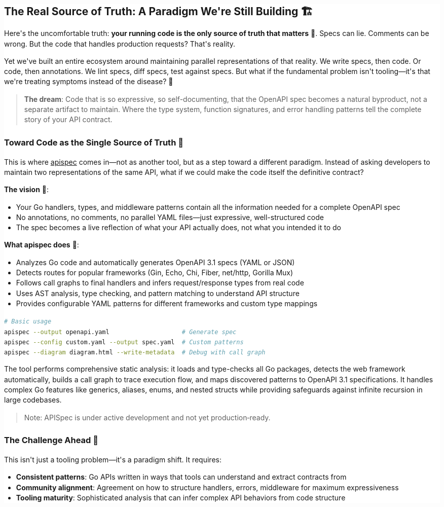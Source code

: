  

## The Real Source of Truth: A Paradigm We're Still Building 🏗️

Here's the uncomfortable truth: **your running code is the only source of truth that matters** 💯. Specs can lie. Comments can be wrong. But the code that handles production requests? That's reality.

Yet we've built an entire ecosystem around maintaining parallel representations of that reality. We write specs, then code. Or code, then annotations. We lint specs, diff specs, test against specs. But what if the fundamental problem isn't tooling—it's that we're treating symptoms instead of the disease? 🤔

> **The dream**: Code that is so expressive, so self-documenting, that the OpenAPI spec becomes a natural byproduct, not a separate artifact to maintain. Where the type system, function signatures, and error handling patterns tell the complete story of your API contract.

### Toward Code as the Single Source of Truth 🎯

This is where [apispec](https://github.com/ehabterra/apispec) comes in—not as another tool, but as a step toward a different paradigm. Instead of asking developers to maintain two representations of the same API, what if we could make the code itself the definitive contract?

**The vision** 🌟:
- Your Go handlers, types, and middleware patterns contain all the information needed for a complete OpenAPI spec
- No annotations, no comments, no parallel YAML files—just expressive, well-structured code
- The spec becomes a live reflection of what your API actually does, not what you intended it to do

**What apispec does** 🔧:
- Analyzes Go code and automatically generates OpenAPI 3.1 specs (YAML or JSON)
- Detects routes for popular frameworks (Gin, Echo, Chi, Fiber, net/http, Gorilla Mux)
- Follows call graphs to final handlers and infers request/response types from real code
- Uses AST analysis, type checking, and pattern matching to understand API structure
- Provides configurable YAML patterns for different frameworks and custom type mappings

```bash
# Basic usage
apispec --output openapi.yaml                    # Generate spec
apispec --config custom.yaml --output spec.yaml  # Custom patterns
apispec --diagram diagram.html --write-metadata  # Debug with call graph
```

The tool performs comprehensive static analysis: it loads and type-checks all Go packages, detects the web framework automatically, builds a call graph to trace execution flow, and maps discovered patterns to OpenAPI 3.1 specifications. It handles complex Go features like generics, aliases, enums, and nested structs while providing safeguards against infinite recursion in large codebases.

> Note: APISpec is under active development and not yet production‑ready.

### The Challenge Ahead 🚧

This isn't just a tooling problem—it's a paradigm shift. It requires:
- **Consistent patterns**: Go APIs written in ways that tools can understand and extract contracts from
- **Community alignment**: Agreement on how to structure handlers, errors, middleware for maximum expressiveness
- **Tooling maturity**: Sophisticated analysis that can infer complex API behaviors from code structure
